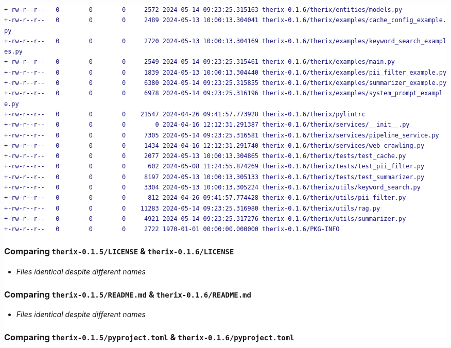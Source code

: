 ```diff
+-rw-r--r--   0        0        0     2572 2024-05-14 09:23:25.315163 therix-0.1.6/therix/entities/models.py
+-rw-r--r--   0        0        0     2489 2024-05-13 10:00:13.304041 therix-0.1.6/therix/examples/cache_config_example.py
+-rw-r--r--   0        0        0     2720 2024-05-13 10:00:13.304169 therix-0.1.6/therix/examples/keyword_search_examples.py
+-rw-r--r--   0        0        0     2549 2024-05-14 09:23:25.315461 therix-0.1.6/therix/examples/main.py
+-rw-r--r--   0        0        0     1839 2024-05-13 10:00:13.304440 therix-0.1.6/therix/examples/pii_filter_example.py
+-rw-r--r--   0        0        0     6380 2024-05-14 09:23:25.315855 therix-0.1.6/therix/examples/summarizer_example.py
+-rw-r--r--   0        0        0     6978 2024-05-14 09:23:25.316196 therix-0.1.6/therix/examples/system_prompt_example.py
+-rw-r--r--   0        0        0    21547 2024-04-26 09:41:57.773928 therix-0.1.6/therix/pylintrc
+-rw-r--r--   0        0        0        0 2024-04-16 12:12:31.291387 therix-0.1.6/therix/services/__init__.py
+-rw-r--r--   0        0        0     7305 2024-05-14 09:23:25.316581 therix-0.1.6/therix/services/pipeline_service.py
+-rw-r--r--   0        0        0     1434 2024-04-16 12:12:31.291740 therix-0.1.6/therix/services/web_crawling.py
+-rw-r--r--   0        0        0     2077 2024-05-13 10:00:13.304865 therix-0.1.6/therix/tests/test_cache.py
+-rw-r--r--   0        0        0      602 2024-05-08 11:24:55.874269 therix-0.1.6/therix/tests/test_pii_filter.py
+-rw-r--r--   0        0        0     8197 2024-05-13 10:00:13.305133 therix-0.1.6/therix/tests/test_summarizer.py
+-rw-r--r--   0        0        0     3304 2024-05-13 10:00:13.305224 therix-0.1.6/therix/utils/keyword_search.py
+-rw-r--r--   0        0        0      812 2024-04-26 09:41:57.774428 therix-0.1.6/therix/utils/pii_filter.py
+-rw-r--r--   0        0        0    11283 2024-05-14 09:23:25.316980 therix-0.1.6/therix/utils/rag.py
+-rw-r--r--   0        0        0     4921 2024-05-14 09:23:25.317276 therix-0.1.6/therix/utils/summarizer.py
+-rw-r--r--   0        0        0     2722 1970-01-01 00:00:00.000000 therix-0.1.6/PKG-INFO
```

### Comparing `therix-0.1.5/LICENSE` & `therix-0.1.6/LICENSE`

 * *Files identical despite different names*

### Comparing `therix-0.1.5/README.md` & `therix-0.1.6/README.md`

 * *Files identical despite different names*

### Comparing `therix-0.1.5/pyproject.toml` & `therix-0.1.6/pyproject.toml`
